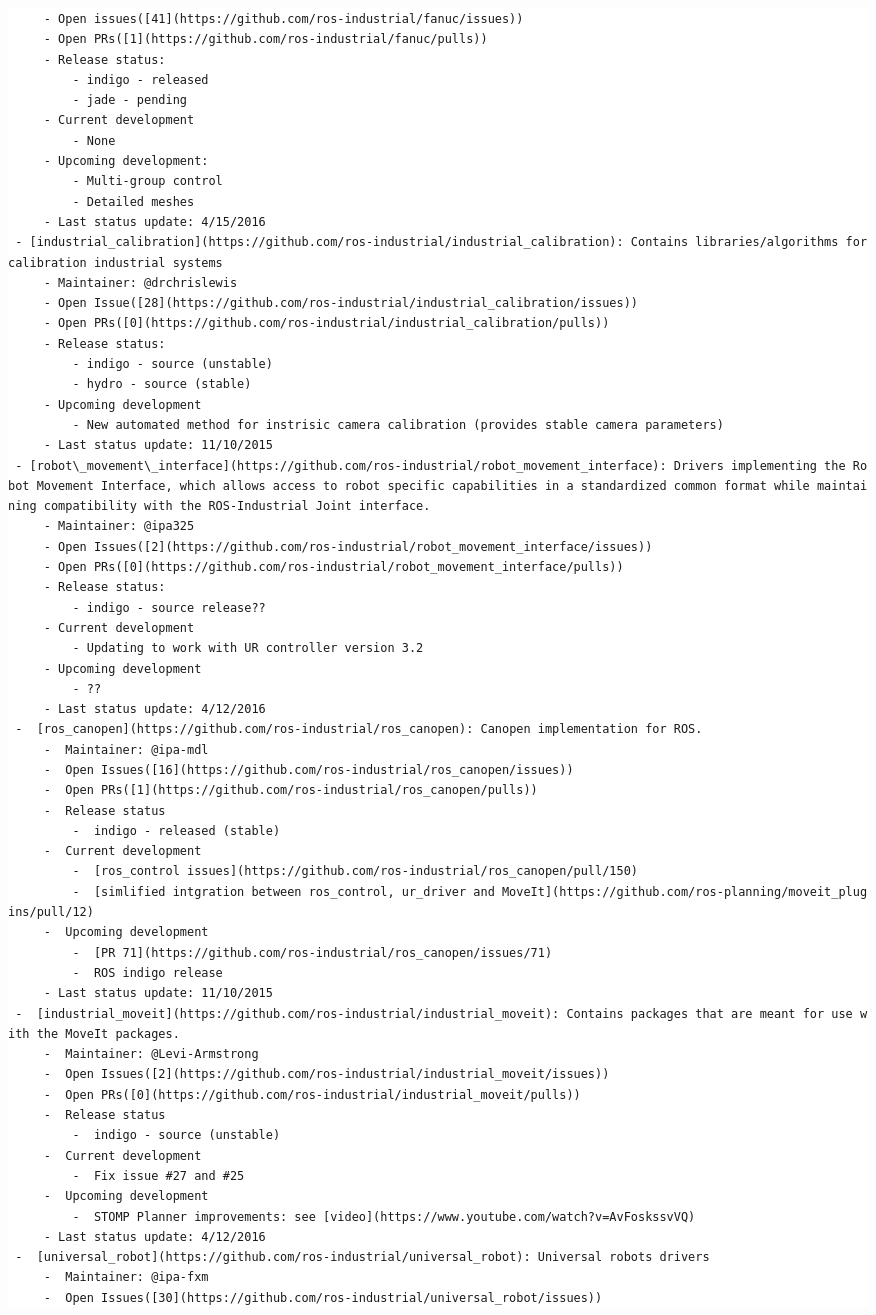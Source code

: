          - Open issues([41](https://github.com/ros-industrial/fanuc/issues))
         - Open PRs([1](https://github.com/ros-industrial/fanuc/pulls))
         - Release status:
             - indigo - released
             - jade - pending
         - Current development
             - None
         - Upcoming development:
             - Multi-group control
             - Detailed meshes
         - Last status update: 4/15/2016
     - [industrial_calibration](https://github.com/ros-industrial/industrial_calibration): Contains libraries/algorithms for calibration industrial systems
         - Maintainer: @drchrislewis
         - Open Issue([28](https://github.com/ros-industrial/industrial_calibration/issues))
         - Open PRs([0](https://github.com/ros-industrial/industrial_calibration/pulls))
         - Release status:
             - indigo - source (unstable)
             - hydro - source (stable)
         - Upcoming development
             - New automated method for instrisic camera calibration (provides stable camera parameters)
         - Last status update: 11/10/2015
     - [robot\_movement\_interface](https://github.com/ros-industrial/robot_movement_interface): Drivers implementing the Robot Movement Interface, which allows access to robot specific capabilities in a standardized common format while maintaining compatibility with the ROS-Industrial Joint interface.
         - Maintainer: @ipa325
         - Open Issues([2](https://github.com/ros-industrial/robot_movement_interface/issues))
         - Open PRs([0](https://github.com/ros-industrial/robot_movement_interface/pulls))
         - Release status:
             - indigo - source release??
         - Current development
             - Updating to work with UR controller version 3.2
         - Upcoming development
             - ??
         - Last status update: 4/12/2016
     -  [ros_canopen](https://github.com/ros-industrial/ros_canopen): Canopen implementation for ROS.
         -  Maintainer: @ipa-mdl
         -  Open Issues([16](https://github.com/ros-industrial/ros_canopen/issues))
         -  Open PRs([1](https://github.com/ros-industrial/ros_canopen/pulls))
         -  Release status
             -  indigo - released (stable)
         -  Current development
             -  [ros_control issues](https://github.com/ros-industrial/ros_canopen/pull/150)
             -  [simlified intgration between ros_control, ur_driver and MoveIt](https://github.com/ros-planning/moveit_plugins/pull/12)
         -  Upcoming development
             -  [PR 71](https://github.com/ros-industrial/ros_canopen/issues/71)
             -  ROS indigo release
         - Last status update: 11/10/2015
     -  [industrial_moveit](https://github.com/ros-industrial/industrial_moveit): Contains packages that are meant for use with the MoveIt packages.
         -  Maintainer: @Levi-Armstrong
         -  Open Issues([2](https://github.com/ros-industrial/industrial_moveit/issues))
         -  Open PRs([0](https://github.com/ros-industrial/industrial_moveit/pulls))
         -  Release status
             -  indigo - source (unstable)
         -  Current development
             -  Fix issue #27 and #25
         -  Upcoming development
             -  STOMP Planner improvements: see [video](https://www.youtube.com/watch?v=AvFoskssvVQ)
         - Last status update: 4/12/2016
     -  [universal_robot](https://github.com/ros-industrial/universal_robot): Universal robots drivers
         -  Maintainer: @ipa-fxm
         -  Open Issues([30](https://github.com/ros-industrial/universal_robot/issues))